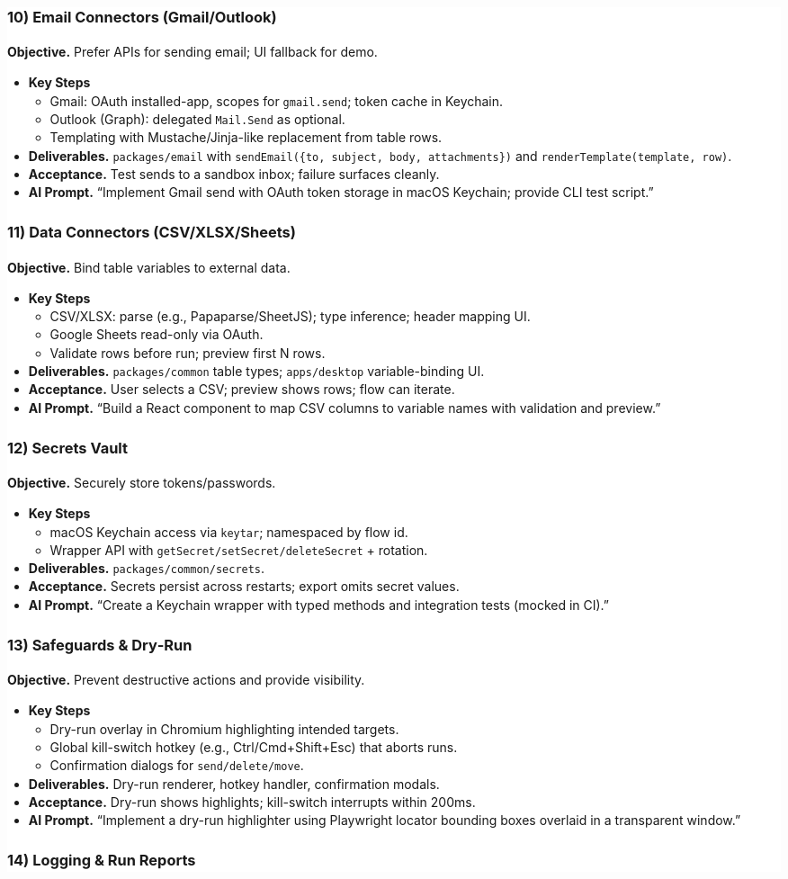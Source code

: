 ### 10) Email Connectors (Gmail/Outlook)

**Objective.** Prefer APIs for sending email; UI fallback for demo.

- **Key Steps**
  - Gmail: OAuth installed-app, scopes for `gmail.send`; token cache in Keychain.
  - Outlook (Graph): delegated `Mail.Send` as optional.
  - Templating with Mustache/Jinja-like replacement from table rows.
- **Deliverables.** `packages/email` with `sendEmail({to, subject, body, attachments})` and `renderTemplate(template, row)`.
- **Acceptance.** Test sends to a sandbox inbox; failure surfaces cleanly.
- **AI Prompt.** “Implement Gmail send with OAuth token storage in macOS Keychain; provide CLI test script.”

### 11) Data Connectors (CSV/XLSX/Sheets)

**Objective.** Bind table variables to external data.

- **Key Steps**
  - CSV/XLSX: parse (e.g., Papaparse/SheetJS); type inference; header mapping UI.
  - Google Sheets read-only via OAuth.
  - Validate rows before run; preview first N rows.
- **Deliverables.** `packages/common` table types; `apps/desktop` variable-binding UI.
- **Acceptance.** User selects a CSV; preview shows rows; flow can iterate.
- **AI Prompt.** “Build a React component to map CSV columns to variable names with validation and preview.”

### 12) Secrets Vault

**Objective.** Securely store tokens/passwords.

- **Key Steps**
  - macOS Keychain access via `keytar`; namespaced by flow id.
  - Wrapper API with `getSecret/setSecret/deleteSecret` + rotation.
- **Deliverables.** `packages/common/secrets`.
- **Acceptance.** Secrets persist across restarts; export omits secret values.
- **AI Prompt.** “Create a Keychain wrapper with typed methods and integration tests (mocked in CI).”

### 13) Safeguards & Dry‑Run

**Objective.** Prevent destructive actions and provide visibility.

- **Key Steps**
  - Dry-run overlay in Chromium highlighting intended targets.
  - Global kill-switch hotkey (e.g., Ctrl/Cmd+Shift+Esc) that aborts runs.
  - Confirmation dialogs for `send/delete/move`.
- **Deliverables.** Dry-run renderer, hotkey handler, confirmation modals.
- **Acceptance.** Dry-run shows highlights; kill-switch interrupts within 200ms.
- **AI Prompt.** “Implement a dry-run highlighter using Playwright locator bounding boxes overlaid in a transparent window.”

### 14) Logging & Run Reports
